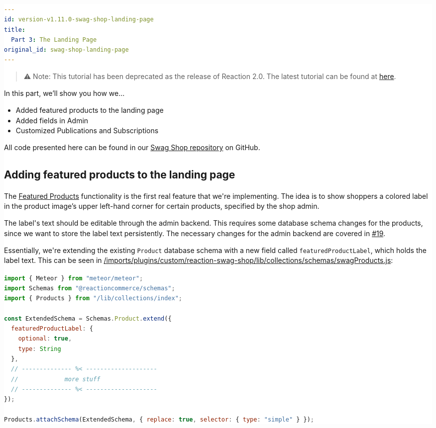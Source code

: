 ```yaml
---
id: version-v1.11.0-swag-shop-landing-page
title:
  Part 3: The Landing Page
original_id: swag-shop-landing-page
---
```


> ⚠️ Note: This tutorial has been deprecated as the release of Reaction 2.0. The latest tutorial can be found at [here](https://docs.reactioncommerce.com/docs/swag-shop-1).

In this part, we’ll show you how we...

- Added featured products to the landing page
- Added fields in Admin
- Customized Publications and Subscriptions

All code presented here can be found in our [Swag Shop repository](https://github.com/reactioncommerce/reaction-swag-shop) on GitHub.

## Adding featured products to the landing page

The [Featured Products](https://github.com/reactioncommerce/reaction-swag-shop/issues/13) functionality is the first real feature that we're implementing. The idea is to show shoppers a colored label in the product image’s upper left-hand corner for certain products, specified by the shop admin.

The label's text should be editable through the admin backend. This requires some database schema changes for the products, since we want to store the label text persistently. The necessary changes for the admin backend are covered in [#19](https://github.com/reactioncommerce/reaction-swag-shop/issues/19).

Essentially, we're extending the existing `Product` database schema with a new field called `featuredProductLabel`, which holds the label text. This can be seen in [/imports/plugins/custom/reaction-swag-shop/lib/collections/schemas/swagProducts.js](https://github.com/reactioncommerce/reaction-swag-shop/blob/15ae96a2f9607e155df0b2ae9a47210d799eb2a8/lib/collections/schemas/swagProduct.js):
```js
import { Meteor } from "meteor/meteor";
import Schemas from "@reactioncommerce/schemas";
import { Products } from "/lib/collections/index";

const ExtendedSchema = Schemas.Product.extend({
  featuredProductLabel: {
    optional: true,
    type: String
  },
  // -------------- %< --------------------
  //             more stuff
  // -------------- %< --------------------
});

Products.attachSchema(ExtendedSchema, { replace: true, selector: { type: "simple" } });
```
